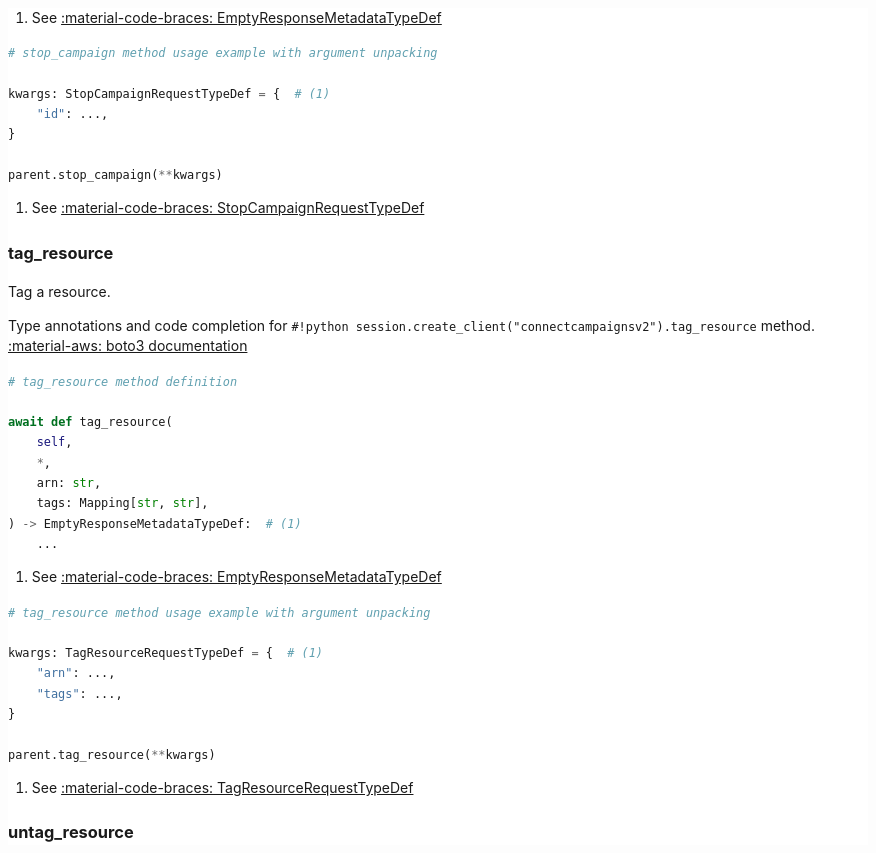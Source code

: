 1. See [:material-code-braces: EmptyResponseMetadataTypeDef](./type_defs.md#emptyresponsemetadatatypedef)


```python
# stop_campaign method usage example with argument unpacking

kwargs: StopCampaignRequestTypeDef = {  # (1)
    "id": ...,
}

parent.stop_campaign(**kwargs)
```

1. See [:material-code-braces: StopCampaignRequestTypeDef](./type_defs.md#stopcampaignrequesttypedef)

### tag\_resource

Tag a resource.

Type annotations and code completion for `#!python session.create_client("connectcampaignsv2").tag_resource` method.
[:material-aws: boto3 documentation](https://boto3.amazonaws.com/v1/documentation/api/latest/reference/services/connectcampaignsv2/client/tag_resource.html)

```python
# tag_resource method definition

await def tag_resource(
    self,
    *,
    arn: str,
    tags: Mapping[str, str],
) -> EmptyResponseMetadataTypeDef:  # (1)
    ...
```

1. See [:material-code-braces: EmptyResponseMetadataTypeDef](./type_defs.md#emptyresponsemetadatatypedef)


```python
# tag_resource method usage example with argument unpacking

kwargs: TagResourceRequestTypeDef = {  # (1)
    "arn": ...,
    "tags": ...,
}

parent.tag_resource(**kwargs)
```

1. See [:material-code-braces: TagResourceRequestTypeDef](./type_defs.md#tagresourcerequesttypedef)

### untag\_resource
